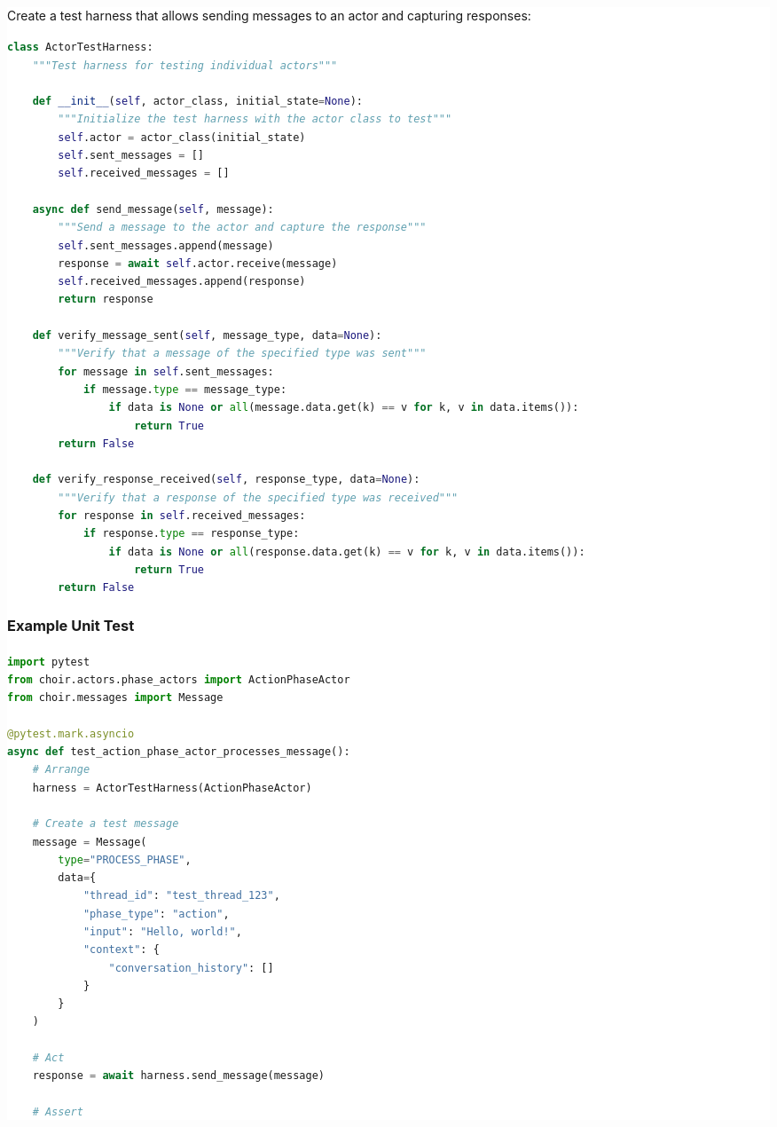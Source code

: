 Create a test harness that allows sending messages to an actor and capturing responses:

```python
class ActorTestHarness:
    """Test harness for testing individual actors"""

    def __init__(self, actor_class, initial_state=None):
        """Initialize the test harness with the actor class to test"""
        self.actor = actor_class(initial_state)
        self.sent_messages = []
        self.received_messages = []

    async def send_message(self, message):
        """Send a message to the actor and capture the response"""
        self.sent_messages.append(message)
        response = await self.actor.receive(message)
        self.received_messages.append(response)
        return response

    def verify_message_sent(self, message_type, data=None):
        """Verify that a message of the specified type was sent"""
        for message in self.sent_messages:
            if message.type == message_type:
                if data is None or all(message.data.get(k) == v for k, v in data.items()):
                    return True
        return False

    def verify_response_received(self, response_type, data=None):
        """Verify that a response of the specified type was received"""
        for response in self.received_messages:
            if response.type == response_type:
                if data is None or all(response.data.get(k) == v for k, v in data.items()):
                    return True
        return False
```

### Example Unit Test

```python
import pytest
from choir.actors.phase_actors import ActionPhaseActor
from choir.messages import Message

@pytest.mark.asyncio
async def test_action_phase_actor_processes_message():
    # Arrange
    harness = ActorTestHarness(ActionPhaseActor)

    # Create a test message
    message = Message(
        type="PROCESS_PHASE",
        data={
            "thread_id": "test_thread_123",
            "phase_type": "action",
            "input": "Hello, world!",
            "context": {
                "conversation_history": []
            }
        }
    )

    # Act
    response = await harness.send_message(message)

    # Assert
```